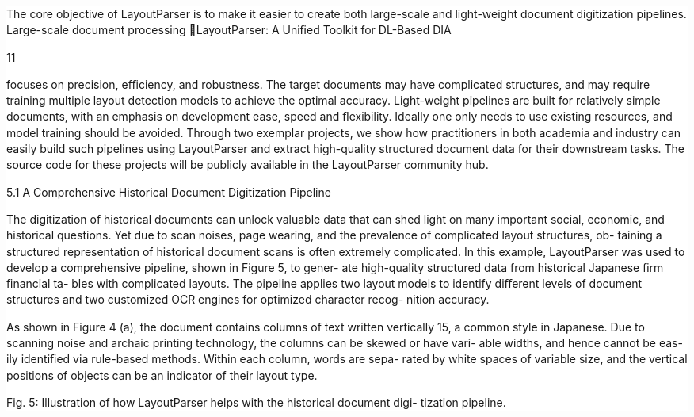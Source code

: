The core objective of LayoutParser is to make it easier to create both large-scale
and light-weight document digitization pipelines. Large-scale document processing
LayoutParser: A Uniﬁed Toolkit for DL-Based DIA

11

focuses on precision, eﬃciency, and robustness. The target documents may have
complicated structures, and may require training multiple layout detection models
to achieve the optimal accuracy. Light-weight pipelines are built for relatively
simple documents, with an emphasis on development ease, speed and ﬂexibility.
Ideally one only needs to use existing resources, and model training should be
avoided. Through two exemplar projects, we show how practitioners in both
academia and industry can easily build such pipelines using LayoutParser and
extract high-quality structured document data for their downstream tasks. The
source code for these projects will be publicly available in the LayoutParser
community hub.

5.1 A Comprehensive Historical Document Digitization Pipeline

The digitization of historical documents can unlock valuable data that can shed
light on many important social, economic, and historical questions. Yet due to
scan noises, page wearing, and the prevalence of complicated layout structures, ob-
taining a structured representation of historical document scans is often extremely
complicated.
In this example, LayoutParser was
used to develop a comprehensive
pipeline, shown in Figure 5, to gener-
ate high-quality structured data from
historical Japanese ﬁrm ﬁnancial ta-
bles with complicated layouts. The
pipeline applies two layout models to
identify diﬀerent levels of document
structures and two customized OCR
engines for optimized character recog-
nition accuracy.

As shown in Figure 4 (a), the
document contains columns of text
written vertically 15, a common style
in Japanese. Due to scanning noise
and archaic printing technology, the
columns can be skewed or have vari-
able widths, and hence cannot be eas-
ily identiﬁed via rule-based methods.
Within each column, words are sepa-
rated by white spaces of variable size,
and the vertical positions of objects
can be an indicator of their layout
type.

Fig. 5: Illustration of how LayoutParser
helps with the historical document digi-
tization pipeline.
